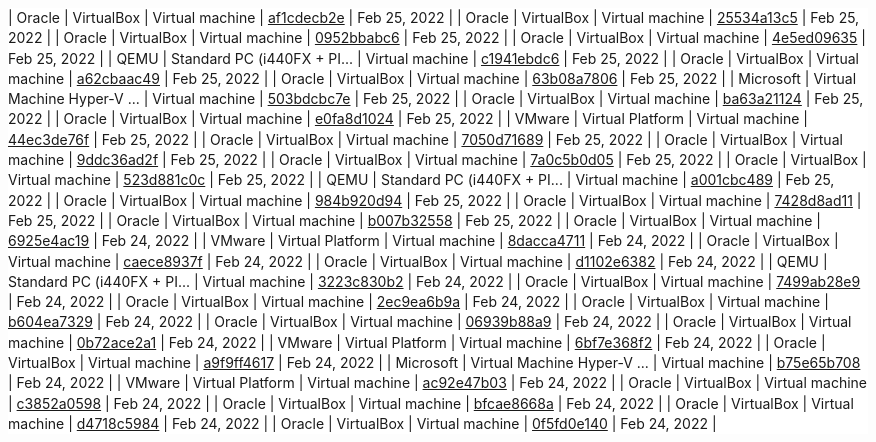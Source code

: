 | Oracle        | VirtualBox                  | Virtual machine | [af1cdecb2e](https://linux-hardware.org/?probe=af1cdecb2e) | Feb 25, 2022 |
| Oracle        | VirtualBox                  | Virtual machine | [25534a13c5](https://linux-hardware.org/?probe=25534a13c5) | Feb 25, 2022 |
| Oracle        | VirtualBox                  | Virtual machine | [0952bbabc6](https://linux-hardware.org/?probe=0952bbabc6) | Feb 25, 2022 |
| Oracle        | VirtualBox                  | Virtual machine | [4e5ed09635](https://linux-hardware.org/?probe=4e5ed09635) | Feb 25, 2022 |
| QEMU          | Standard PC (i440FX + PI... | Virtual machine | [c1941ebdc6](https://linux-hardware.org/?probe=c1941ebdc6) | Feb 25, 2022 |
| Oracle        | VirtualBox                  | Virtual machine | [a62cbaac49](https://linux-hardware.org/?probe=a62cbaac49) | Feb 25, 2022 |
| Oracle        | VirtualBox                  | Virtual machine | [63b08a7806](https://linux-hardware.org/?probe=63b08a7806) | Feb 25, 2022 |
| Microsoft     | Virtual Machine Hyper-V ... | Virtual machine | [503bdcbc7e](https://linux-hardware.org/?probe=503bdcbc7e) | Feb 25, 2022 |
| Oracle        | VirtualBox                  | Virtual machine | [ba63a21124](https://linux-hardware.org/?probe=ba63a21124) | Feb 25, 2022 |
| Oracle        | VirtualBox                  | Virtual machine | [e0fa8d1024](https://linux-hardware.org/?probe=e0fa8d1024) | Feb 25, 2022 |
| VMware        | Virtual Platform            | Virtual machine | [44ec3de76f](https://linux-hardware.org/?probe=44ec3de76f) | Feb 25, 2022 |
| Oracle        | VirtualBox                  | Virtual machine | [7050d71689](https://linux-hardware.org/?probe=7050d71689) | Feb 25, 2022 |
| Oracle        | VirtualBox                  | Virtual machine | [9ddc36ad2f](https://linux-hardware.org/?probe=9ddc36ad2f) | Feb 25, 2022 |
| Oracle        | VirtualBox                  | Virtual machine | [7a0c5b0d05](https://linux-hardware.org/?probe=7a0c5b0d05) | Feb 25, 2022 |
| Oracle        | VirtualBox                  | Virtual machine | [523d881c0c](https://linux-hardware.org/?probe=523d881c0c) | Feb 25, 2022 |
| QEMU          | Standard PC (i440FX + PI... | Virtual machine | [a001cbc489](https://linux-hardware.org/?probe=a001cbc489) | Feb 25, 2022 |
| Oracle        | VirtualBox                  | Virtual machine | [984b920d94](https://linux-hardware.org/?probe=984b920d94) | Feb 25, 2022 |
| Oracle        | VirtualBox                  | Virtual machine | [7428d8ad11](https://linux-hardware.org/?probe=7428d8ad11) | Feb 25, 2022 |
| Oracle        | VirtualBox                  | Virtual machine | [b007b32558](https://linux-hardware.org/?probe=b007b32558) | Feb 25, 2022 |
| Oracle        | VirtualBox                  | Virtual machine | [6925e4ac19](https://linux-hardware.org/?probe=6925e4ac19) | Feb 24, 2022 |
| VMware        | Virtual Platform            | Virtual machine | [8dacca4711](https://linux-hardware.org/?probe=8dacca4711) | Feb 24, 2022 |
| Oracle        | VirtualBox                  | Virtual machine | [caece8937f](https://linux-hardware.org/?probe=caece8937f) | Feb 24, 2022 |
| Oracle        | VirtualBox                  | Virtual machine | [d1102e6382](https://linux-hardware.org/?probe=d1102e6382) | Feb 24, 2022 |
| QEMU          | Standard PC (i440FX + PI... | Virtual machine | [3223c830b2](https://linux-hardware.org/?probe=3223c830b2) | Feb 24, 2022 |
| Oracle        | VirtualBox                  | Virtual machine | [7499ab28e9](https://linux-hardware.org/?probe=7499ab28e9) | Feb 24, 2022 |
| Oracle        | VirtualBox                  | Virtual machine | [2ec9ea6b9a](https://linux-hardware.org/?probe=2ec9ea6b9a) | Feb 24, 2022 |
| Oracle        | VirtualBox                  | Virtual machine | [b604ea7329](https://linux-hardware.org/?probe=b604ea7329) | Feb 24, 2022 |
| Oracle        | VirtualBox                  | Virtual machine | [06939b88a9](https://linux-hardware.org/?probe=06939b88a9) | Feb 24, 2022 |
| Oracle        | VirtualBox                  | Virtual machine | [0b72ace2a1](https://linux-hardware.org/?probe=0b72ace2a1) | Feb 24, 2022 |
| VMware        | Virtual Platform            | Virtual machine | [6bf7e368f2](https://linux-hardware.org/?probe=6bf7e368f2) | Feb 24, 2022 |
| Oracle        | VirtualBox                  | Virtual machine | [a9f9ff4617](https://linux-hardware.org/?probe=a9f9ff4617) | Feb 24, 2022 |
| Microsoft     | Virtual Machine Hyper-V ... | Virtual machine | [b75e65b708](https://linux-hardware.org/?probe=b75e65b708) | Feb 24, 2022 |
| VMware        | Virtual Platform            | Virtual machine | [ac92e47b03](https://linux-hardware.org/?probe=ac92e47b03) | Feb 24, 2022 |
| Oracle        | VirtualBox                  | Virtual machine | [c3852a0598](https://linux-hardware.org/?probe=c3852a0598) | Feb 24, 2022 |
| Oracle        | VirtualBox                  | Virtual machine | [bfcae8668a](https://linux-hardware.org/?probe=bfcae8668a) | Feb 24, 2022 |
| Oracle        | VirtualBox                  | Virtual machine | [d4718c5984](https://linux-hardware.org/?probe=d4718c5984) | Feb 24, 2022 |
| Oracle        | VirtualBox                  | Virtual machine | [0f5fd0e140](https://linux-hardware.org/?probe=0f5fd0e140) | Feb 24, 2022 |